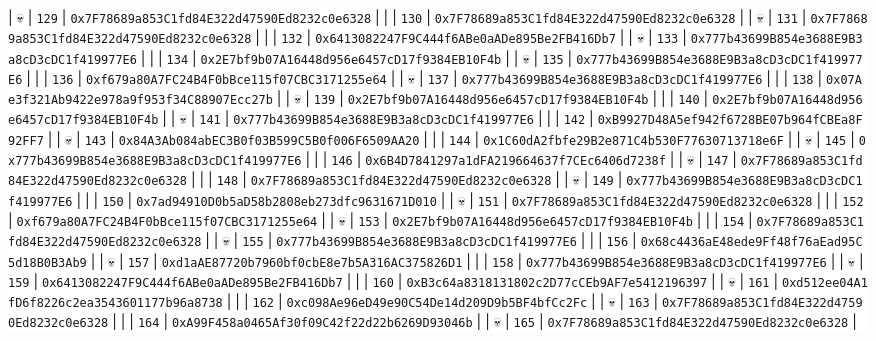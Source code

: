 | 💀 | `129` | `0x7F78689a853C1fd84E322d47590Ed8232c0e6328` |
|  | `130` | `0x7F78689a853C1fd84E322d47590Ed8232c0e6328` |
| 💀 | `131` | `0x7F78689a853C1fd84E322d47590Ed8232c0e6328` |
|  | `132` | `0x6413082247F9C444f6ABe0aADe895Be2FB416Db7` |
| 💀 | `133` | `0x777b43699B854e3688E9B3a8cD3cDC1f419977E6` |
|  | `134` | `0x2E7bf9b07A16448d956e6457cD17f9384EB10F4b` |
| 💀 | `135` | `0x777b43699B854e3688E9B3a8cD3cDC1f419977E6` |
|  | `136` | `0xf679a80A7FC24B4F0bBce115f07CBC3171255e64` |
| 💀 | `137` | `0x777b43699B854e3688E9B3a8cD3cDC1f419977E6` |
|  | `138` | `0x07Ae3f321Ab9422e978a9f953f34C88907Ecc27b` |
| 💀 | `139` | `0x2E7bf9b07A16448d956e6457cD17f9384EB10F4b` |
|  | `140` | `0x2E7bf9b07A16448d956e6457cD17f9384EB10F4b` |
| 💀 | `141` | `0x777b43699B854e3688E9B3a8cD3cDC1f419977E6` |
|  | `142` | `0xB9927D48A5ef942f6728BE07b964fCBEa8F92FF7` |
| 💀 | `143` | `0x84A3Ab084abEC3B0f03B599C5B0f006F6509AA20` |
|  | `144` | `0x1C60dA2fbfe29B2e871C4b530F77630713718e6F` |
| 💀 | `145` | `0x777b43699B854e3688E9B3a8cD3cDC1f419977E6` |
|  | `146` | `0x6B4D7841297a1dFA219664637f7CEc6406d7238f` |
| 💀 | `147` | `0x7F78689a853C1fd84E322d47590Ed8232c0e6328` |
|  | `148` | `0x7F78689a853C1fd84E322d47590Ed8232c0e6328` |
| 💀 | `149` | `0x777b43699B854e3688E9B3a8cD3cDC1f419977E6` |
|  | `150` | `0x7ad94910D0b5aD58b2808eb273dfc9631671D010` |
| 💀 | `151` | `0x7F78689a853C1fd84E322d47590Ed8232c0e6328` |
|  | `152` | `0xf679a80A7FC24B4F0bBce115f07CBC3171255e64` |
| 💀 | `153` | `0x2E7bf9b07A16448d956e6457cD17f9384EB10F4b` |
|  | `154` | `0x7F78689a853C1fd84E322d47590Ed8232c0e6328` |
| 💀 | `155` | `0x777b43699B854e3688E9B3a8cD3cDC1f419977E6` |
|  | `156` | `0x68c4436aE48ede9Ff48f76aEad95C5d18B0B3Ab9` |
| 💀 | `157` | `0xd1aAE87720b7960bf0cbE8e7b5A316AC375826D1` |
|  | `158` | `0x777b43699B854e3688E9B3a8cD3cDC1f419977E6` |
| 💀 | `159` | `0x6413082247F9C444f6ABe0aADe895Be2FB416Db7` |
|  | `160` | `0xB3c64a8318131802c2D77cCEb9AF7e5412196397` |
| 💀 | `161` | `0xd512ee04A1fD6f8226c2ea3543601177b96a8738` |
|  | `162` | `0xc098Ae96eD49e90C54De14d209D9b5BF4bfCc2Fc` |
| 💀 | `163` | `0x7F78689a853C1fd84E322d47590Ed8232c0e6328` |
|  | `164` | `0xA99F458a0465Af30f09C42f22d22b6269D93046b` |
| 💀 | `165` | `0x7F78689a853C1fd84E322d47590Ed8232c0e6328` |